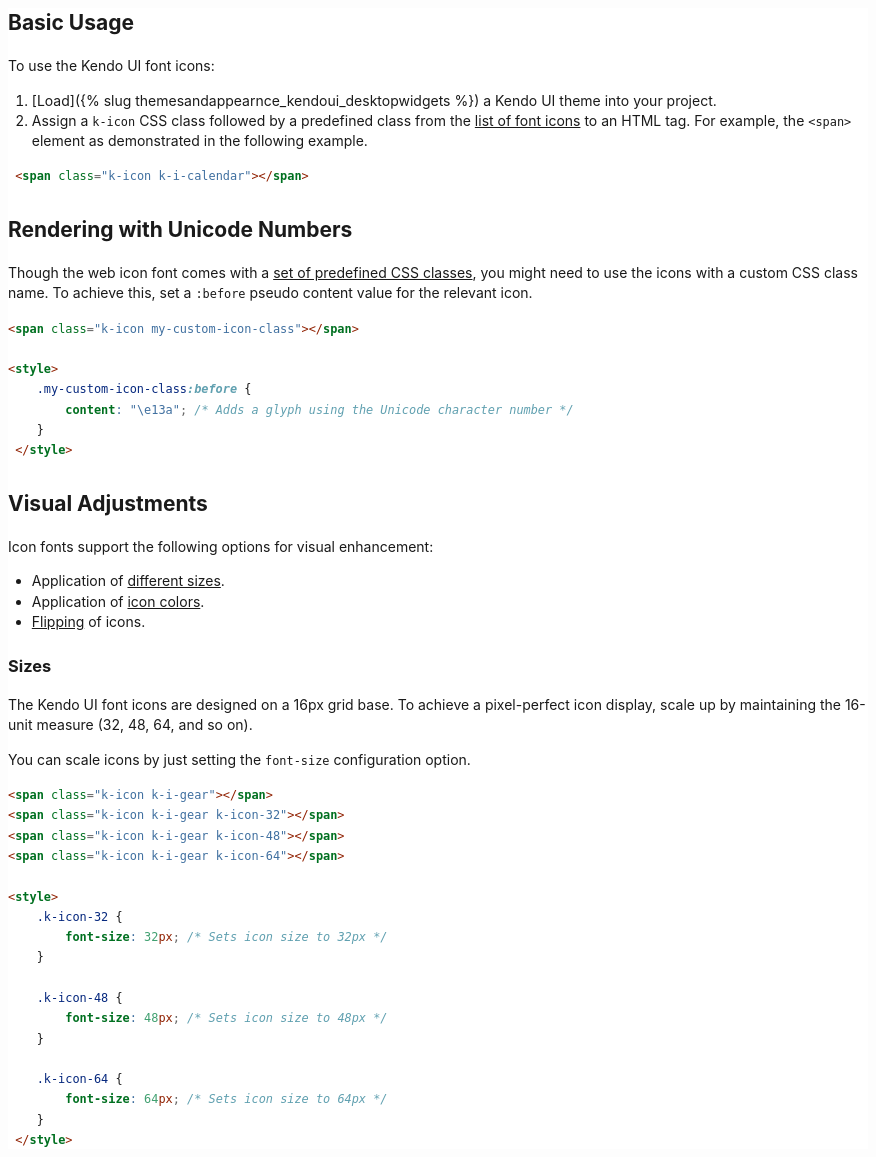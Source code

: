 ## Basic Usage

To use the Kendo UI font icons:

 1. [Load]({% slug themesandappearnce_kendoui_desktopwidgets %}) a Kendo UI theme into your project.
 2. Assign a `k-icon` CSS class followed by a predefined class from the [list of font icons](#list-of-font-icons) to an HTML tag. For example, the `<span>` element as demonstrated in the following example.

```html
 <span class="k-icon k-i-calendar"></span>
```

## Rendering with Unicode Numbers

Though the web icon font comes with a [set of predefined CSS classes](#toc-list-of-font-icons), you might need to use the icons with a custom CSS class name. To achieve this, set a `:before` pseudo content value for the relevant icon.

```html
<span class="k-icon my-custom-icon-class"></span>

<style>
    .my-custom-icon-class:before {
        content: "\e13a"; /* Adds a glyph using the Unicode character number */
    }
 </style>
 ```

## Visual Adjustments

Icon fonts support the following options for visual enhancement:

* Application of [different sizes](#sizes).
* Application of [icon colors](#colors).
* [Flipping](#flipping) of icons.

### Sizes

The Kendo UI font icons are designed on a 16px grid base. To achieve a pixel-perfect icon display, scale up by maintaining the 16-unit measure (32, 48, 64, and so on).

You can scale icons by just setting the `font-size` configuration option.  

```html
<span class="k-icon k-i-gear"></span>
<span class="k-icon k-i-gear k-icon-32"></span>
<span class="k-icon k-i-gear k-icon-48"></span>
<span class="k-icon k-i-gear k-icon-64"></span>

<style>
    .k-icon-32 {
        font-size: 32px; /* Sets icon size to 32px */
    }

    .k-icon-48 {
        font-size: 48px; /* Sets icon size to 48px */
    }

    .k-icon-64 {
        font-size: 64px; /* Sets icon size to 64px */
    }
 </style>
 ```

